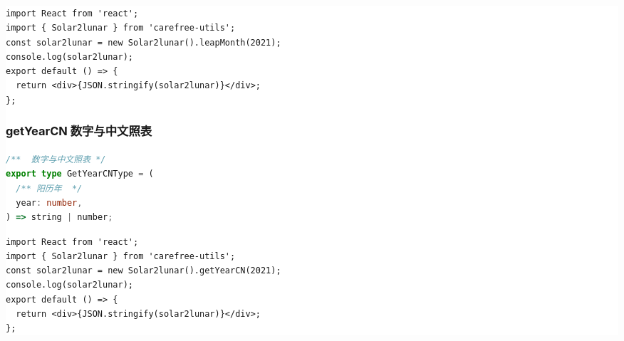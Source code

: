 ```tsx
import React from 'react';
import { Solar2lunar } from 'carefree-utils';
const solar2lunar = new Solar2lunar().leapMonth(2021);
console.log(solar2lunar);
export default () => {
  return <div>{JSON.stringify(solar2lunar)}</div>;
};
```

### getYearCN 数字与中文照表

```ts
/**  数字与中文照表 */
export type GetYearCNType = (
  /** 阳历年  */
  year: number,
) => string | number;
```

```tsx
import React from 'react';
import { Solar2lunar } from 'carefree-utils';
const solar2lunar = new Solar2lunar().getYearCN(2021);
console.log(solar2lunar);
export default () => {
  return <div>{JSON.stringify(solar2lunar)}</div>;
};
```

